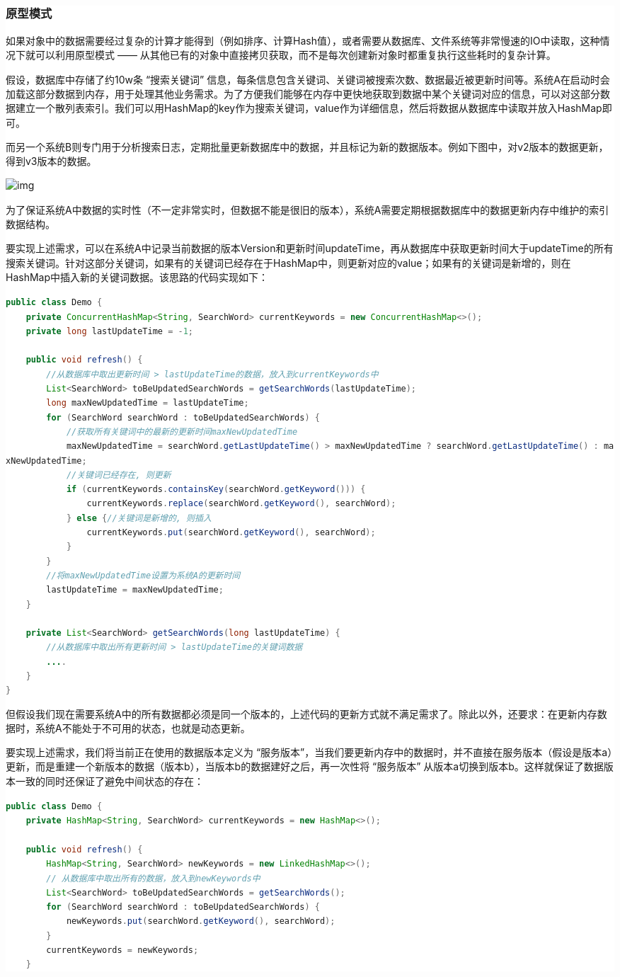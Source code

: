 
### 原型模式

如果对象中的数据需要经过复杂的计算才能得到（例如排序、计算Hash值），或者需要从数据库、文件系统等非常慢速的IO中读取，这种情况下就可以利用原型模式 —— 从其他已有的对象中直接拷贝获取，而不是每次创建新对象时都重复执行这些耗时的复杂计算。

假设，数据库中存储了约10w条 “搜索关键词” 信息，每条信息包含关键词、关键词被搜索次数、数据最近被更新时间等。系统A在启动时会加载这部分数据到内存，用于处理其他业务需求。为了方便我们能够在内存中更快地获取到数据中某个关键词对应的信息，可以对这部分数据建立一个散列表索引。我们可以用HashMap的key作为搜索关键词，value作为详细信息，然后将数据从数据库中读取并放入HashMap即可。

而另一个系统B则专门用于分析搜索日志，定期批量更新数据库中的数据，并且标记为新的数据版本。例如下图中，对v2版本的数据更新，得到v3版本的数据。

![img](https://static001.geekbang.org/resource/image/05/0e/05233c28ddda51b81dfd946ffdef640e.jpg)

为了保证系统A中数据的实时性（不一定非常实时，但数据不能是很旧的版本），系统A需要定期根据数据库中的数据更新内存中维护的索引数据结构。

要实现上述需求，可以在系统A中记录当前数据的版本Version和更新时间updateTime，再从数据库中获取更新时间大于updateTime的所有搜索关键词。针对这部分关键词，如果有的关键词已经存在于HashMap中，则更新对应的value；如果有的关键词是新增的，则在HashMap中插入新的关键词数据。该思路的代码实现如下：

```java
public class Demo {
    private ConcurrentHashMap<String, SearchWord> currentKeywords = new ConcurrentHashMap<>();
    private long lastUpdateTime = -1;

    public void refresh() {
        //从数据库中取出更新时间 > lastUpdateTime的数据，放入到currentKeywords中
        List<SearchWord> toBeUpdatedSearchWords = getSearchWords(lastUpdateTime);
        long maxNewUpdatedTime = lastUpdateTime;
        for (SearchWord searchWord : toBeUpdatedSearchWords) {
            //获取所有关键词中的最新的更新时间maxNewUpdatedTime
            maxNewUpdatedTime = searchWord.getLastUpdateTime() > maxNewUpdatedTime ? searchWord.getLastUpdateTime() : maxNewUpdatedTime;
            //关键词已经存在, 则更新
            if (currentKeywords.containsKey(searchWord.getKeyword())) {
                currentKeywords.replace(searchWord.getKeyword(), searchWord);
            } else {//关键词是新增的, 则插入
                currentKeywords.put(searchWord.getKeyword(), searchWord);
            }
        }
		//将maxNewUpdatedTime设置为系统A的更新时间
        lastUpdateTime = maxNewUpdatedTime;
    }

    private List<SearchWord> getSearchWords(long lastUpdateTime) {
        //从数据库中取出所有更新时间 > lastUpdateTime的关键词数据
        ....
    }
}
```

但假设我们现在需要系统A中的所有数据都必须是同一个版本的，上述代码的更新方式就不满足需求了。除此以外，还要求：在更新内存数据时，系统A不能处于不可用的状态，也就是动态更新。

要实现上述需求，我们将当前正在使用的数据版本定义为 “服务版本”，当我们要更新内存中的数据时，并不直接在服务版本（假设是版本a）更新，而是重建一个新版本的数据（版本b），当版本b的数据建好之后，再一次性将 “服务版本” 从版本a切换到版本b。这样就保证了数据版本一致的同时还保证了避免中间状态的存在：

```java
public class Demo {
    private HashMap<String, SearchWord> currentKeywords = new HashMap<>();

    public void refresh() {
        HashMap<String, SearchWord> newKeywords = new LinkedHashMap<>();
        // 从数据库中取出所有的数据，放入到newKeywords中
        List<SearchWord> toBeUpdatedSearchWords = getSearchWords();
        for (SearchWord searchWord : toBeUpdatedSearchWords) {
            newKeywords.put(searchWord.getKeyword(), searchWord);
        }
        currentKeywords = newKeywords;
    }

```